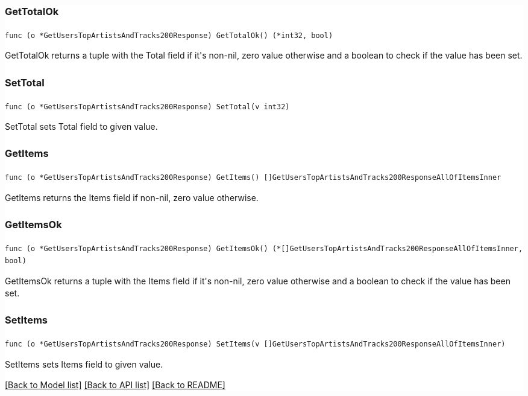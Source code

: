 ### GetTotalOk

`func (o *GetUsersTopArtistsAndTracks200Response) GetTotalOk() (*int32, bool)`

GetTotalOk returns a tuple with the Total field if it's non-nil, zero value otherwise
and a boolean to check if the value has been set.

### SetTotal

`func (o *GetUsersTopArtistsAndTracks200Response) SetTotal(v int32)`

SetTotal sets Total field to given value.


### GetItems

`func (o *GetUsersTopArtistsAndTracks200Response) GetItems() []GetUsersTopArtistsAndTracks200ResponseAllOfItemsInner`

GetItems returns the Items field if non-nil, zero value otherwise.

### GetItemsOk

`func (o *GetUsersTopArtistsAndTracks200Response) GetItemsOk() (*[]GetUsersTopArtistsAndTracks200ResponseAllOfItemsInner, bool)`

GetItemsOk returns a tuple with the Items field if it's non-nil, zero value otherwise
and a boolean to check if the value has been set.

### SetItems

`func (o *GetUsersTopArtistsAndTracks200Response) SetItems(v []GetUsersTopArtistsAndTracks200ResponseAllOfItemsInner)`

SetItems sets Items field to given value.



[[Back to Model list]](../README.md#documentation-for-models) [[Back to API list]](../README.md#documentation-for-api-endpoints) [[Back to README]](../README.md)


